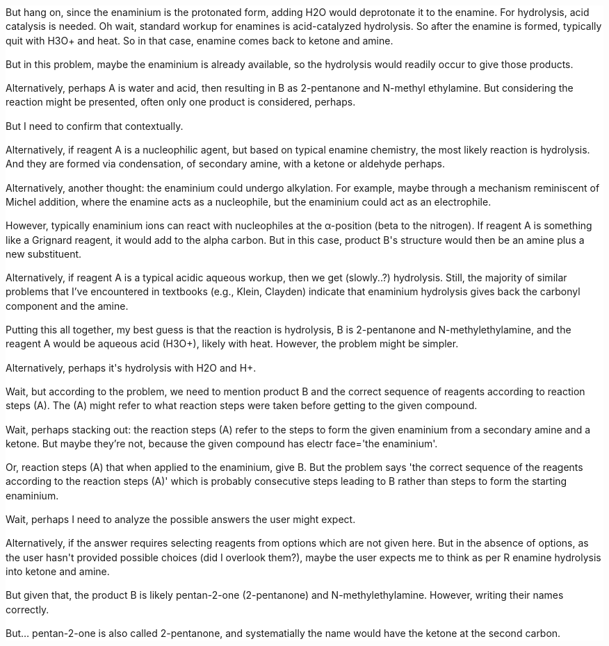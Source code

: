 But hang on, since the enaminium is the protonated form, adding H2O would deprotonate it to the enamine. For hydrolysis, acid catalysis is needed. Oh wait, standard workup for enamines is acid-catalyzed hydrolysis. So after the enamine is formed, typically quit with H3O+ and heat. So in that case, enamine comes back to ketone and amine.

But in this problem, maybe the enaminium is already available, so the hydrolysis would readily occur to give those products.

Alternatively, perhaps A is water and acid, then resulting in B as 2-pentanone and N-methyl ethylamine. But considering the reaction might be presented, often only one product is considered, perhaps.

But I need to confirm that contextually.

Alternatively, if reagent A is a nucleophilic agent, but based on typical enamine chemistry, the most likely reaction is hydrolysis. And they are formed via condensation, of secondary amine, with a ketone or aldehyde perhaps.

Alternatively, another thought: the enaminium could undergo alkylation. For example, maybe through a mechanism reminiscent of Michel addition, where the enamine acts as a nucleophile, but the enaminium could act as an electrophile.

However, typically enaminium ions can react with nucleophiles at the α-position (beta to the nitrogen). If reagent A is something like a Grignard reagent, it would add to the alpha carbon. But in this case, product B's structure would then be an amine plus a new substituent.

Alternatively, if reagent A is a typical acidic aqueous workup, then we get (slowly..?) hydrolysis. Still, the majority of similar problems that I’ve encountered in textbooks (e.g., Klein, Clayden) indicate that enaminium hydrolysis gives back the carbonyl component and the amine.

Putting this all together, my best guess is that the reaction is hydrolysis, B is 2-pentanone and N-methylethylamine, and the reagent A would be aqueous acid (H3O+), likely with heat. However, the problem might be simpler.

Alternatively, perhaps it's hydrolysis with H2O and H+.

Wait, but according to the problem, we need to mention product B and the correct sequence of reagents according to reaction steps (A). The (A) might refer to what reaction steps were taken before getting to the given compound.

Wait, perhaps stacking out: the reaction steps (A) refer to the steps to form the given enaminium from a secondary amine and a ketone. But maybe they’re not, because the given compound has electr face='the enaminium'.

Or, reaction steps (A) that when applied to the enaminium, give B. But the problem says 'the correct sequence of the reagents according to the reaction steps (A)' which is probably consecutive steps leading to B rather than steps to form the starting enaminium.

Wait, perhaps I need to analyze the possible answers the user might expect.

Alternatively, if the answer requires selecting reagents from options which are not given here. But in the absence of options, as the user hasn't provided possible choices (did I overlook them?), maybe the user expects me to think as per R enamine hydrolysis into ketone and amine.

But given that, the product B is likely pentan-2-one (2-pentanone) and N-methylethylamine. However, writing their names correctly.

But… pentan-2-one is also called 2-pentanone, and systematially the name would have the ketone at the second carbon.
